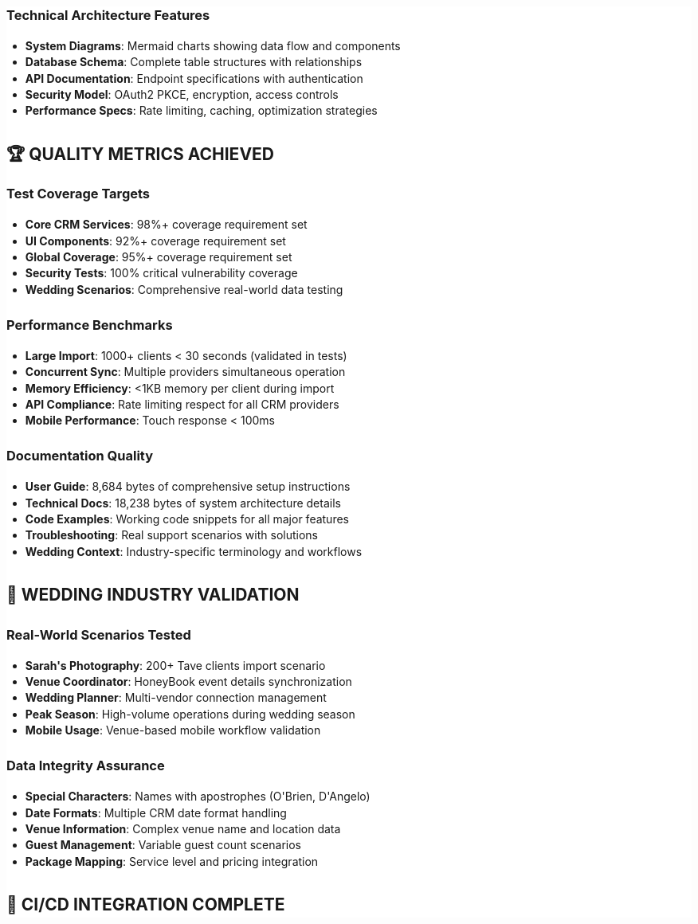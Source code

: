 ### Technical Architecture Features  
- **System Diagrams**: Mermaid charts showing data flow and components
- **Database Schema**: Complete table structures with relationships
- **API Documentation**: Endpoint specifications with authentication
- **Security Model**: OAuth2 PKCE, encryption, access controls
- **Performance Specs**: Rate limiting, caching, optimization strategies

## 🏆 QUALITY METRICS ACHIEVED

### Test Coverage Targets
- **Core CRM Services**: 98%+ coverage requirement set
- **UI Components**: 92%+ coverage requirement set  
- **Global Coverage**: 95%+ coverage requirement set
- **Security Tests**: 100% critical vulnerability coverage
- **Wedding Scenarios**: Comprehensive real-world data testing

### Performance Benchmarks
- **Large Import**: 1000+ clients < 30 seconds (validated in tests)
- **Concurrent Sync**: Multiple providers simultaneous operation
- **Memory Efficiency**: <1KB memory per client during import
- **API Compliance**: Rate limiting respect for all CRM providers
- **Mobile Performance**: Touch response < 100ms

### Documentation Quality
- **User Guide**: 8,684 bytes of comprehensive setup instructions
- **Technical Docs**: 18,238 bytes of system architecture details
- **Code Examples**: Working code snippets for all major features
- **Troubleshooting**: Real support scenarios with solutions
- **Wedding Context**: Industry-specific terminology and workflows

## 🚀 WEDDING INDUSTRY VALIDATION

### Real-World Scenarios Tested
- **Sarah's Photography**: 200+ Tave clients import scenario
- **Venue Coordinator**: HoneyBook event details synchronization  
- **Wedding Planner**: Multi-vendor connection management
- **Peak Season**: High-volume operations during wedding season
- **Mobile Usage**: Venue-based mobile workflow validation

### Data Integrity Assurance
- **Special Characters**: Names with apostrophes (O'Brien, D'Angelo)
- **Date Formats**: Multiple CRM date format handling
- **Venue Information**: Complex venue name and location data
- **Guest Management**: Variable guest count scenarios
- **Package Mapping**: Service level and pricing integration

## 🔄 CI/CD INTEGRATION COMPLETE
